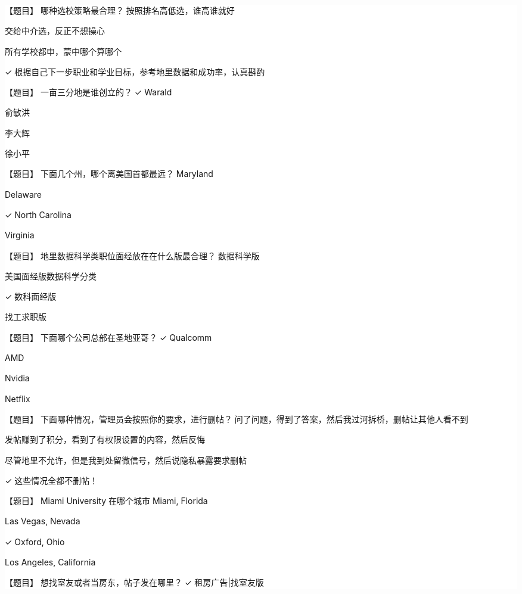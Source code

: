 【题目】 哪种选校策略最合理？
按照排名高低选，谁高谁就好

交给中介选，反正不想操心

所有学校都申，蒙中哪个算哪个

✓ 根据自己下一步职业和学业目标，参考地里数据和成功率，认真斟酌

【题目】 一亩三分地是谁创立的？
✓ Warald

俞敏洪

李大辉

徐小平

【题目】 下面几个州，哪个离美国首都最远？
Maryland

Delaware

✓ North Carolina

Virginia

【题目】 地里数据科学类职位面经放在在什么版最合理？
数据科学版

美国面经版数据科学分类

✓ 数科面经版

找工求职版

【题目】 下面哪个公司总部在圣地亚哥？
✓ Qualcomm

AMD

Nvidia

Netflix

【题目】 下面哪种情况，管理员会按照你的要求，进行删帖？
问了问题，得到了答案，然后我过河拆桥，删帖让其他人看不到

发帖赚到了积分，看到了有权限设置的内容，然后反悔

尽管地里不允许，但是我到处留微信号，然后说隐私暴露要求删帖

✓ 这些情况全都不删帖！

【题目】 Miami University 在哪个城市
Miami, Florida

Las Vegas, Nevada

✓ Oxford, Ohio

Los Angeles, California

【题目】 想找室友或者当房东，帖子发在哪里？
✓ 租房广告|找室友版
